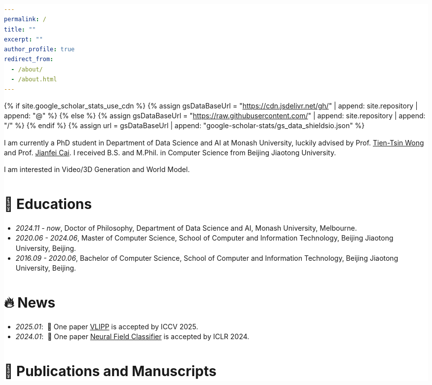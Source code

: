 ```yaml
---
permalink: /
title: ""
excerpt: ""
author_profile: true
redirect_from: 
  - /about/
  - /about.html
---
```


{% if site.google_scholar_stats_use_cdn %}
{% assign gsDataBaseUrl = "https://cdn.jsdelivr.net/gh/" | append: site.repository | append: "@" %}
{% else %}
{% assign gsDataBaseUrl = "https://raw.githubusercontent.com/" | append: site.repository | append: "/" %}
{% endif %}
{% assign url = gsDataBaseUrl | append: "google-scholar-stats/gs_data_shieldsio.json" %}

<span class='anchor' id='about-me'></span>

I am currently a PhD student in Department of Data Science and AI at Monash University, luckily advised by Prof. [Tien-Tsin Wong](https://ttwong12.github.io/) and Prof. [Jianfei Cai](https://jianfei-cai.github.io/). I received B.S. and M.Phil. in Computer Science from Beijing Jiaotong University.

I am interested in Video/3D Generation and World Model.


# 📖 Educations
- *2024.11 - now*, Doctor of Philosophy, Department of Data Science and AI, Monash University, Melbourne.
- *2020.06 - 2024.06*, Master of Computer Science, School of Computer and Information Technology, Beijing Jiaotong University, Beijing.
- *2016.09 - 2020.06*, Bachelor of Computer Science, School of Computer and Information Technology, Beijing Jiaotong University, Beijing.



# 🔥 News
- *2025.01*: &nbsp;🎉 One paper [VLIPP](https://madaoer.github.io/projects/physically_plausible_video_generation/) is accepted by ICCV 2025.
- *2024.01*: &nbsp;🎉 One paper [Neural Field Classifier](https://openreview.net/pdf?id=9NqC72m31m) is accepted by ICLR 2024.


# 📝 Publications and Manuscripts
